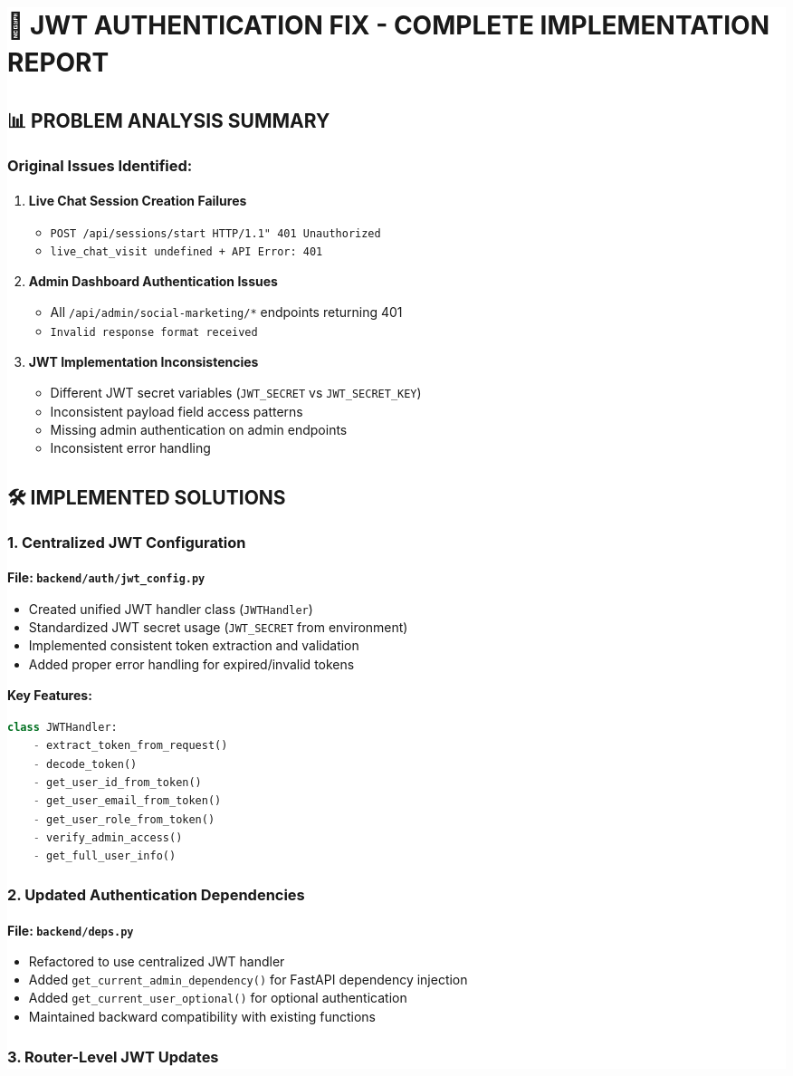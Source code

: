 # 🔧 JWT AUTHENTICATION FIX - COMPLETE IMPLEMENTATION REPORT

## 📊 **PROBLEM ANALYSIS SUMMARY**

### **Original Issues Identified:**
1. **Live Chat Session Creation Failures**
   - `POST /api/sessions/start HTTP/1.1" 401 Unauthorized`
   - `live_chat_visit undefined + API Error: 401`

2. **Admin Dashboard Authentication Issues**
   - All `/api/admin/social-marketing/*` endpoints returning 401
   - `Invalid response format received`

3. **JWT Implementation Inconsistencies**
   - Different JWT secret variables (`JWT_SECRET` vs `JWT_SECRET_KEY`)
   - Inconsistent payload field access patterns
   - Missing admin authentication on admin endpoints
   - Inconsistent error handling

## 🛠️ **IMPLEMENTED SOLUTIONS**

### **1. Centralized JWT Configuration**
**File: `backend/auth/jwt_config.py`**
- Created unified JWT handler class (`JWTHandler`)
- Standardized JWT secret usage (`JWT_SECRET` from environment)
- Implemented consistent token extraction and validation
- Added proper error handling for expired/invalid tokens

**Key Features:**
```python
class JWTHandler:
    - extract_token_from_request()
    - decode_token() 
    - get_user_id_from_token()
    - get_user_email_from_token()
    - get_user_role_from_token()
    - verify_admin_access()
    - get_full_user_info()
```

### **2. Updated Authentication Dependencies**
**File: `backend/deps.py`**
- Refactored to use centralized JWT handler
- Added `get_current_admin_dependency()` for FastAPI dependency injection
- Added `get_current_user_optional()` for optional authentication
- Maintained backward compatibility with existing functions

### **3. Router-Level JWT Updates**
